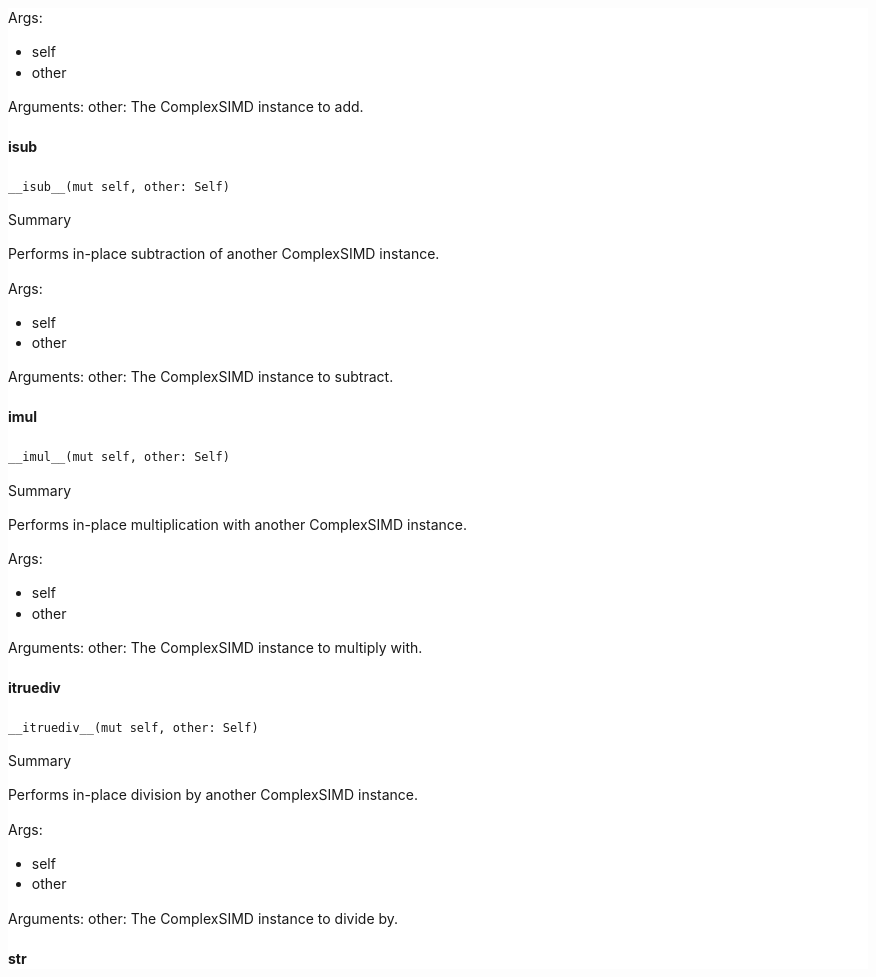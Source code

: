 Args:  

- self
- other


Arguments:
    other: The ComplexSIMD instance to add.
#### __isub__


```Mojo
__isub__(mut self, other: Self)
```  
Summary  
  
Performs in-place subtraction of another ComplexSIMD instance.  
  
Args:  

- self
- other


Arguments:
    other: The ComplexSIMD instance to subtract.
#### __imul__


```Mojo
__imul__(mut self, other: Self)
```  
Summary  
  
Performs in-place multiplication with another ComplexSIMD instance.  
  
Args:  

- self
- other


Arguments:
    other: The ComplexSIMD instance to multiply with.
#### __itruediv__


```Mojo
__itruediv__(mut self, other: Self)
```  
Summary  
  
Performs in-place division by another ComplexSIMD instance.  
  
Args:  

- self
- other


Arguments:
    other: The ComplexSIMD instance to divide by.
#### __str__
